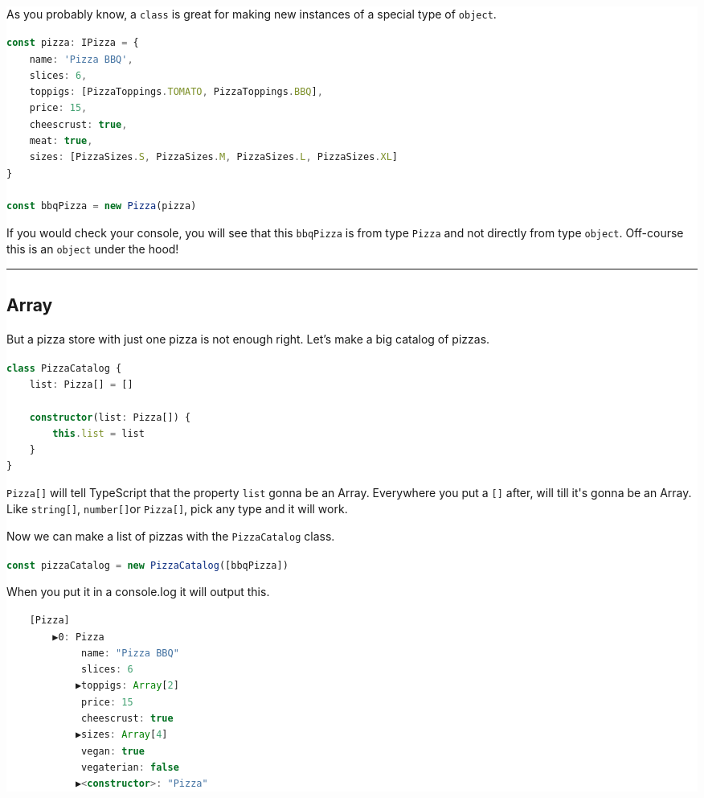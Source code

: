 As you probably know, a `class` is great for making new instances of a special type of `object`.

```ts [pizza.ts]
const pizza: IPizza = {
	name: 'Pizza BBQ',
	slices: 6,
	toppigs: [PizzaToppings.TOMATO, PizzaToppings.BBQ],
	price: 15,
	cheescrust: true,
	meat: true,
	sizes: [PizzaSizes.S, PizzaSizes.M, PizzaSizes.L, PizzaSizes.XL]
}

const bbqPizza = new Pizza(pizza)
```

If you would check your console, you will see that this `bbqPizza` is from type `Pizza` and not directly from type `object`. Off-course this is an `object` under the hood!

---

## Array

But a pizza store with just one pizza is not enough right. Let’s make a big catalog of pizzas.

```ts [pizza-catalog.class.ts]
class PizzaCatalog {
	list: Pizza[] = []

	constructor(list: Pizza[]) {
		this.list = list
	}
}
```

`Pizza[]` will tell TypeScript that the property `list` gonna be an Array. Everywhere you put a `[]` after, will till it's gonna be an Array. Like `string[]`, `number[]`or `Pizza[]`, pick any type and it will work.

Now we can make a list of pizzas with the `PizzaCatalog` class.

```ts [pizza-catalog.ts]
const pizzaCatalog = new PizzaCatalog([bbqPizza])
```

When you put it in a console.log it will output this.

```ts [pizza-catalog.ts]
    [Pizza]
        ▶0: Pizza
             name: "Pizza BBQ"
             slices: 6
            ▶toppigs: Array[2]
             price: 15
             cheescrust: true
            ▶sizes: Array[4]
             vegan: true
             vegaterian: false
            ▶<constructor>: "Pizza"
```
